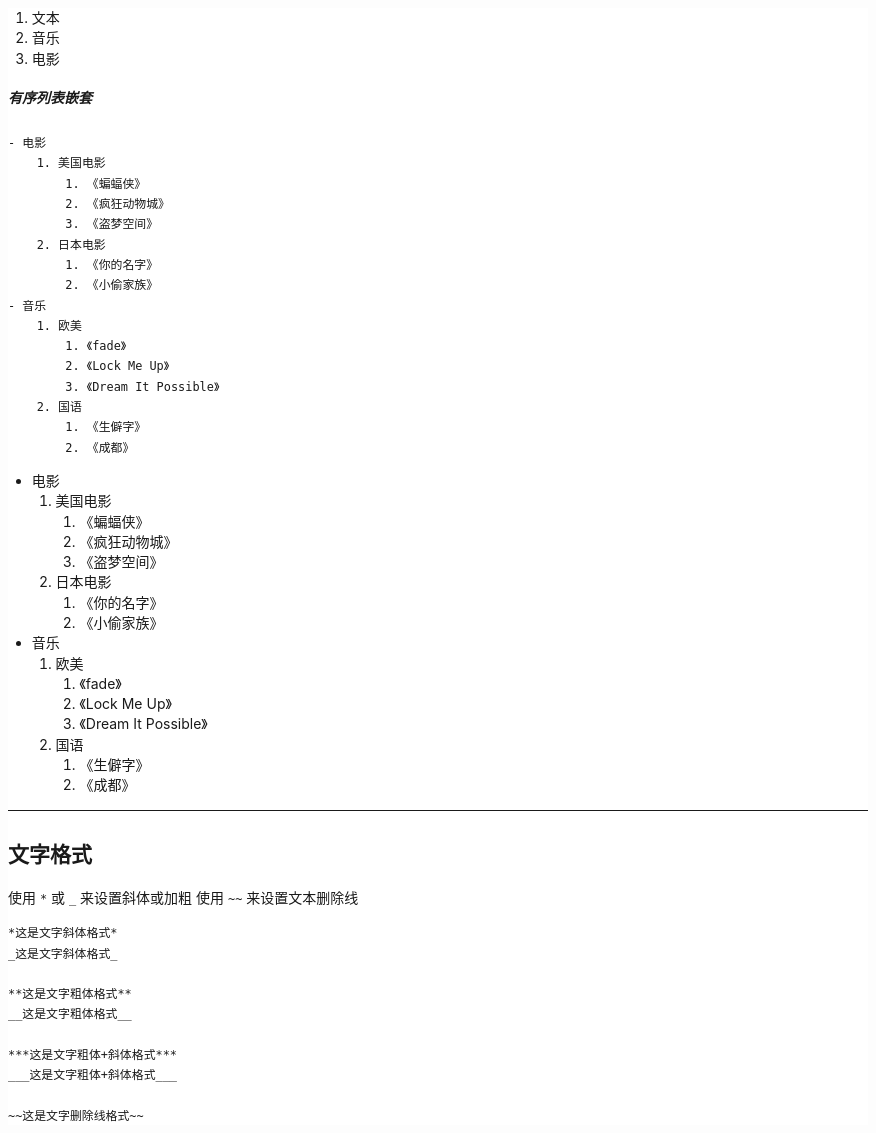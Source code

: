 1. 文本
2. 音乐
3. 电影

##### 有序列表嵌套

```
- 电影
    1. 美国电影
        1. 《蝙蝠侠》
        2. 《疯狂动物城》
        3. 《盗梦空间》
    2. 日本电影
        1. 《你的名字》
        2. 《小偷家族》
- 音乐
    1. 欧美
        1. 《fade》
        2. 《Lock Me Up》
        3. 《Dream It Possible》
    2. 国语
        1. 《生僻字》
        2. 《成都》
```

- 电影
    1. 美国电影
        1. 《蝙蝠侠》
        2. 《疯狂动物城》
        3. 《盗梦空间》
    2. 日本电影
        1. 《你的名字》
        2. 《小偷家族》
- 音乐
    1. 欧美
        1. 《fade》
        99. 《Lock Me Up》
        100. 《Dream It Possible》
    2. 国语
        1. 《生僻字》
        2. 《成都》

----

## 文字格式

使用 `*` 或 `_` 来设置斜体或加粗
使用 `~~` 来设置文本删除线

```
*这是文字斜体格式*
_这是文字斜体格式_

**这是文字粗体格式**
__这是文字粗体格式__

***这是文字粗体+斜体格式***
___这是文字粗体+斜体格式___

~~这是文字删除线格式~~
```
